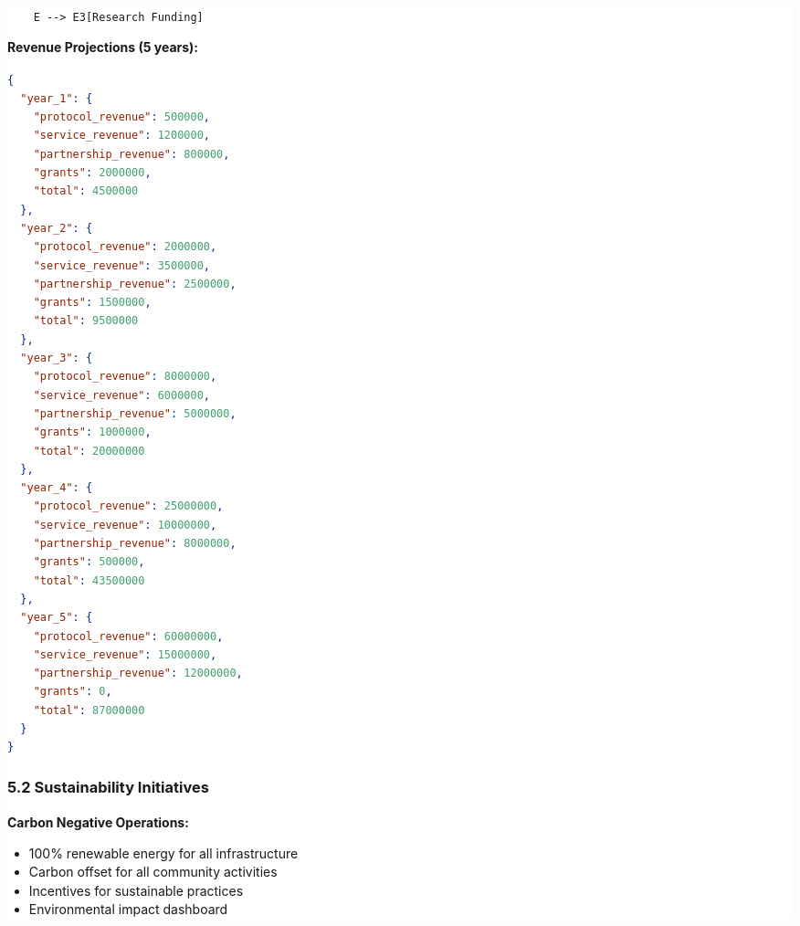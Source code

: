 ```mermaid
    E --> E3[Research Funding]
```

**Revenue Projections (5 years):**
```json
{
  "year_1": {
    "protocol_revenue": 500000,
    "service_revenue": 1200000,
    "partnership_revenue": 800000,
    "grants": 2000000,
    "total": 4500000
  },
  "year_2": {
    "protocol_revenue": 2000000,
    "service_revenue": 3500000,
    "partnership_revenue": 2500000,
    "grants": 1500000,
    "total": 9500000
  },
  "year_3": {
    "protocol_revenue": 8000000,
    "service_revenue": 6000000,
    "partnership_revenue": 5000000,
    "grants": 1000000,
    "total": 20000000
  },
  "year_4": {
    "protocol_revenue": 25000000,
    "service_revenue": 10000000,
    "partnership_revenue": 8000000,
    "grants": 500000,
    "total": 43500000
  },
  "year_5": {
    "protocol_revenue": 60000000,
    "service_revenue": 15000000,
    "partnership_revenue": 12000000,
    "grants": 0,
    "total": 87000000
  }
}
```

### 5.2 Sustainability Initiatives

**Carbon Negative Operations:**
- 100% renewable energy for all infrastructure
- Carbon offset for all community activities
- Incentives for sustainable practices
- Environmental impact dashboard
